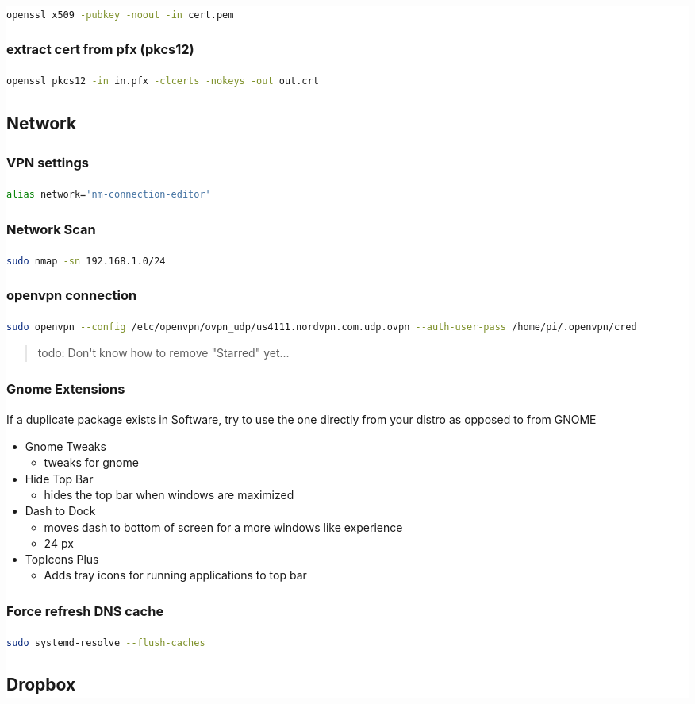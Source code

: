 ```sh
openssl x509 -pubkey -noout -in cert.pem
```

### extract cert from pfx (pkcs12)

```sh
openssl pkcs12 -in in.pfx -clcerts -nokeys -out out.crt
```

## Network

### VPN settings

```sh
alias network='nm-connection-editor'
```

### Network Scan

```sh
sudo nmap -sn 192.168.1.0/24
```

### openvpn connection

```sh
sudo openvpn --config /etc/openvpn/ovpn_udp/us4111.nordvpn.com.udp.ovpn --auth-user-pass /home/pi/.openvpn/cred
```

> todo: Don't know how to remove "Starred" yet...

### Gnome Extensions

If a duplicate package exists in Software, try to use the one directly from your distro as opposed to from GNOME

- Gnome Tweaks
  - tweaks for gnome
- Hide Top Bar
  - hides the top bar when windows are maximized
- Dash to Dock
  - moves dash to bottom of screen for a more windows like experience
  - 24 px
- TopIcons Plus
  - Adds tray icons for running applications to top bar

### Force refresh DNS cache

```sh
sudo systemd-resolve --flush-caches
```

## Dropbox
